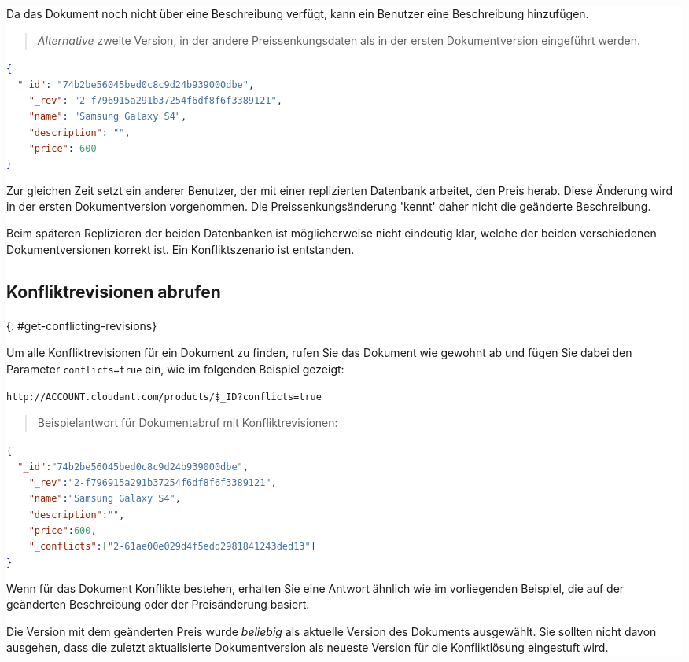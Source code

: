 Da das Dokument noch nicht über eine Beschreibung verfügt, kann ein Benutzer
eine Beschreibung hinzufügen.

> _Alternative_ zweite Version, in der andere Preissenkungsdaten als in der ersten Dokumentversion eingeführt werden.

```json
{
  "_id": "74b2be56045bed0c8c9d24b939000dbe",
    "_rev": "2-f796915a291b37254f6df8f6f3389121",
    "name": "Samsung Galaxy S4",
    "description": "",
    "price": 600
}
```

Zur gleichen Zeit setzt ein anderer Benutzer, der mit einer replizierten Datenbank arbeitet, den Preis herab.
Diese Änderung wird in der ersten Dokumentversion vorgenommen.
Die Preissenkungsänderung 'kennt' daher nicht die geänderte Beschreibung.

Beim späteren Replizieren der beiden Datenbanken ist möglicherweise
nicht eindeutig klar, welche der beiden verschiedenen Dokumentversionen korrekt ist.
Ein Konfliktszenario ist entstanden.

## Konfliktrevisionen abrufen
{: #get-conflicting-revisions}

Um alle Konfliktrevisionen für ein Dokument zu finden, rufen Sie das
Dokument wie gewohnt ab und fügen Sie dabei den Parameter `conflicts=true`
ein, wie im folgenden Beispiel gezeigt:

`http://ACCOUNT.cloudant.com/products/$_ID?conflicts=true`


> Beispielantwort für Dokumentabruf mit Konfliktrevisionen:

```json
{
  "_id":"74b2be56045bed0c8c9d24b939000dbe",
    "_rev":"2-f796915a291b37254f6df8f6f3389121",
    "name":"Samsung Galaxy S4",
    "description":"",
    "price":600,
    "_conflicts":["2-61ae00e029d4f5edd2981841243ded13"]
}
```

Wenn für das Dokument Konflikte bestehen, erhalten Sie eine Antwort ähnlich
wie im vorliegenden Beispiel, die auf der geänderten Beschreibung oder der Preisänderung
basiert.

Die Version mit dem geänderten Preis wurde _beliebig_ als aktuelle Version des Dokuments ausgewählt.
Sie sollten nicht davon ausgehen, dass die zuletzt aktualisierte Dokumentversion als neueste Version für die Konfliktlösung eingestuft wird.
